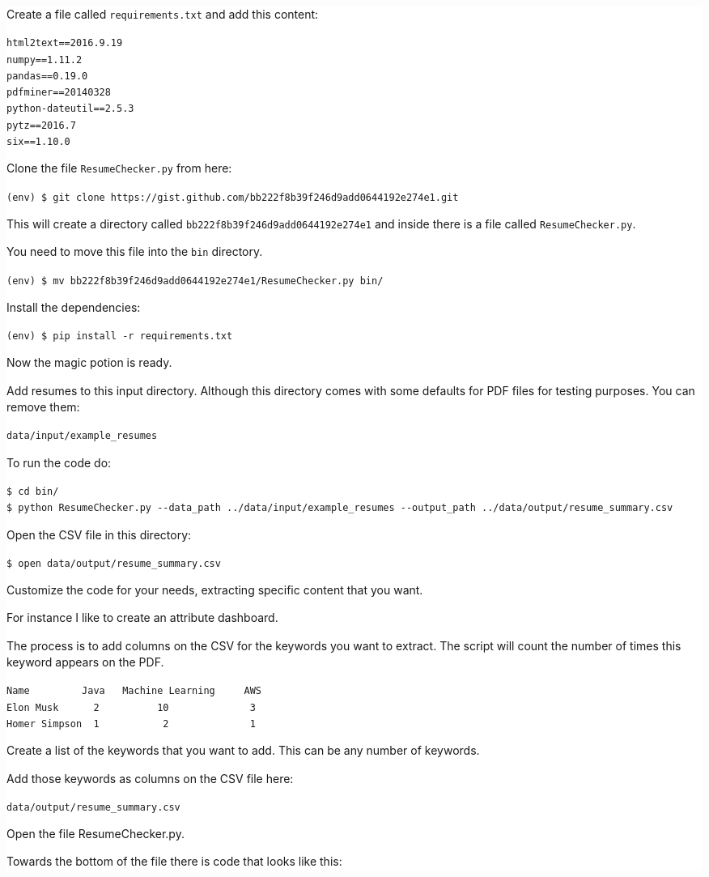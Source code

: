 Create a file called `requirements.txt` and add this content:

    html2text==2016.9.19                                                    
    numpy==1.11.2                                                           
    pandas==0.19.0                                                          
    pdfminer==20140328                                                      
    python-dateutil==2.5.3                                                  
    pytz==2016.7                                                            
    six==1.10.0

Clone the file `ResumeChecker.py` from here:

    (env) $ git clone https://gist.github.com/bb222f8b39f246d9add0644192e274e1.git

This will create a directory called `bb222f8b39f246d9add0644192e274e1` and inside there is a file called `ResumeChecker.py`.

You need to move this file into the `bin` directory.

    (env) $ mv bb222f8b39f246d9add0644192e274e1/ResumeChecker.py bin/

Install the dependencies:

    (env) $ pip install -r requirements.txt

Now the magic potion is ready.

Add resumes to this input directory. Although this directory comes with some defaults for PDF files for testing purposes. You can remove them:

    data/input/example_resumes

To run the code do:

    $ cd bin/
    $ python ResumeChecker.py --data_path ../data/input/example_resumes --output_path ../data/output/resume_summary.csv

Open the CSV file in this directory:

    $ open data/output/resume_summary.csv

Customize the code for your needs, extracting specific content that you want.

For instance I like to create an attribute dashboard.

The process is to add columns on the CSV for the keywords you want to extract. The script will count the number of times this keyword appears on the PDF.

    Name         Java   Machine Learning     AWS
    Elon Musk      2          10              3
    Homer Simpson  1           2              1

Create a list of the keywords that you want to add. This can be any number of keywords.

Add those keywords as columns on the CSV file here:

    data/output/resume_summary.csv

Open the file ResumeChecker.py.

Towards the bottom of the file there is code that looks like this:

